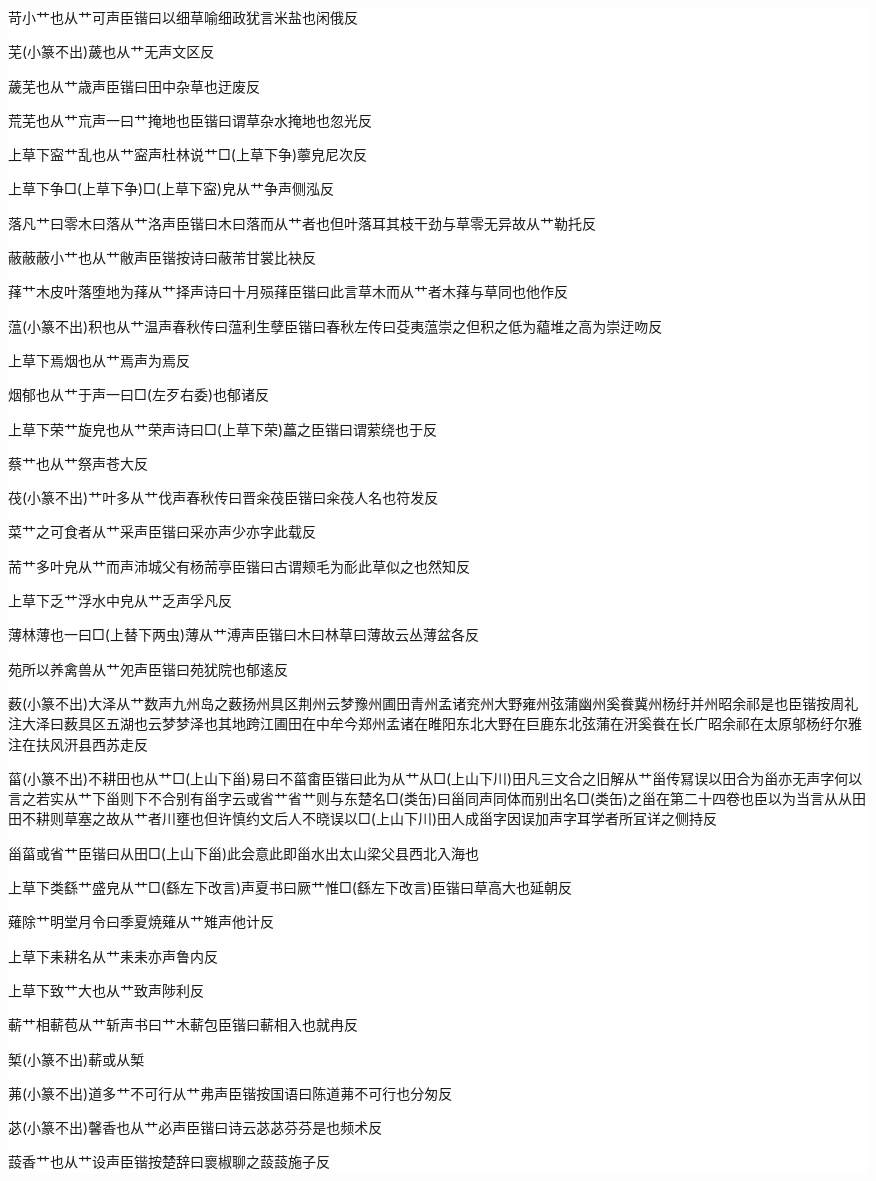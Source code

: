 苛小艹也从艹可声臣锴曰以细草喻细政犹言米盐也闲俄反  

芜(小篆不出)薉也从艹无声文区反  

薉芜也从艹歳声臣锴曰田中杂草也迂废反  

荒芜也从艹巟声一曰艹掩地也臣锴曰谓草杂水掩地也忽光反  

上草下寍艹乱也从艹寍声杜林说艹□(上草下争)薴皃尼次反  

上草下争□(上草下争)□(上草下寍)皃从艹争声侧泓反  

落凡艹曰零木曰落从艹洛声臣锴曰木曰落而从艹者也但叶落耳其枝干劲与草零无异故从艹勒托反  

蔽蔽蔽小艹也从艹敝声臣锴按诗曰蔽芾甘裳比袂反  

萚艹木皮叶落堕地为萚从艹择声诗曰十月殒萚臣锴曰此言草木而从艹者木萚与草同也他作反  

蕰(小篆不出)积也从艹温声春秋传曰蕰利生孽臣锴曰春秋左传曰芟夷蕰崇之但积之低为藴堆之高为崇迂吻反  

上草下焉烟也从艹焉声为焉反  

烟郁也从艹于声一曰□(左歹右委)也郁诸反  

上草下荣艹旋皃也从艹荣声诗曰□(上草下荣)藟之臣锴曰谓萦绕也于反  

蔡艹也从艹祭声苍大反  

茷(小篆不出)艹叶多从艹伐声春秋传曰晋籴茷臣锴曰籴茷人名也符发反  

菜艹之可食者从艹采声臣锴曰采亦声少亦字此载反  

荋艹多叶皃从艹而声沛城父有杨荋亭臣锴曰古谓颊毛为耏此草似之也然知反  

上草下乏艹浮水中皃从艹乏声孚凡反  

薄林薄也一曰□(上替下两虫)薄从艹溥声臣锴曰木曰林草曰薄故云丛薄盆各反  

苑所以养禽兽从艹夗声臣锴曰苑犹院也郁逺反  

薮(小篆不出)大泽从艹数声九州岛之薮扬州具区荆州云梦豫州圃田青州孟诸兖州大野雍州弦蒲幽州奚飬冀州杨纡并州昭余祁是也臣锴按周礼注大泽曰薮具区五湖也云梦梦泽也其地跨江圃田在中牟今郑州孟诸在睢阳东北大野在巨鹿东北弦蒲在汧奚飬在长广昭余祁在太原邬杨纡尔雅注在扶风汧县西苏走反  

菑(小篆不出)不耕田也从艹□(上山下甾)易曰不菑畬臣锴曰此为从艹从□(上山下川)田凡三文合之旧解从艹甾传冩误以田合为甾亦无声字何以言之若实从艹下甾则下不合别有甾字云或省艹省艹则与东楚名□(类缶)曰甾同声同体而别出名□(类缶)之甾在第二十四卷也臣以为当言从从田田不耕则草塞之故从艹者川壅也但许慎约文后人不晓误以□(上山下川)田人成甾字因误加声字耳学者所冝详之侧持反  

甾菑或省艹臣锴曰从田□(上山下甾)此会意此即甾水出太山梁父县西北入海也  

上草下类繇艹盛皃从艹□(繇左下改言)声夏书曰厥艹惟□(繇左下改言)臣锴曰草高大也延朝反  

薙除艹明堂月令曰季夏焼薙从艹雉声他计反  

上草下耒耕名从艹耒耒亦声鲁内反  

上草下致艹大也从艹致声陟利反  

蔪艹相蔪苞从艹斩声书曰艹木蔪包臣锴曰蔪相入也就冉反  

椠(小篆不出)蔪或从椠  

茀(小篆不出)道多艹不可行从艹弗声臣锴按国语曰陈道茀不可行也分匆反  

苾(小篆不出)馨香也从艹必声臣锴曰诗云苾苾芬芬是也频术反  

蔎香艹也从艹设声臣锴按楚辞曰褱椒聊之蔎蔎施子反  
